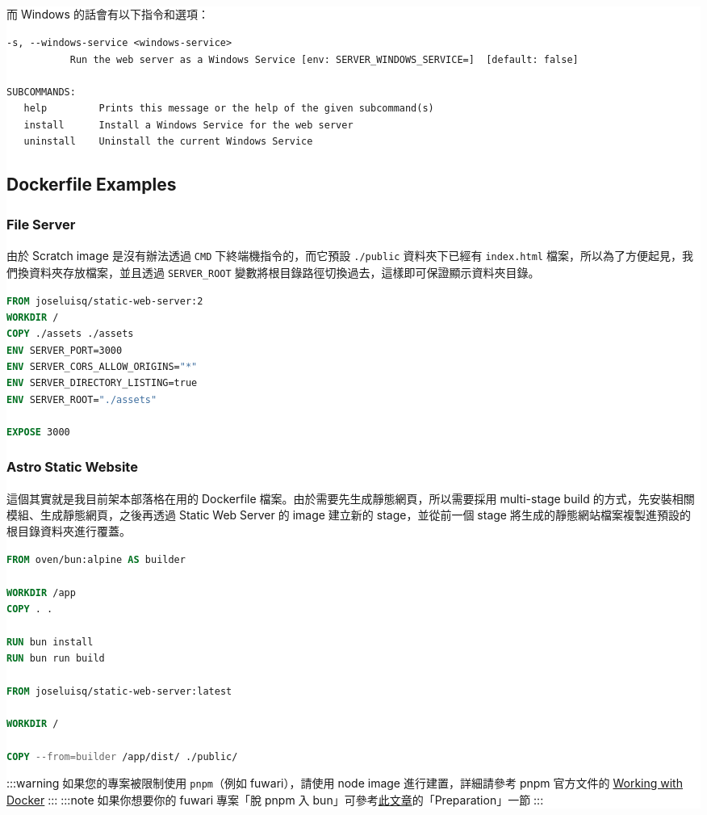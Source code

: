 而 Windows 的話會有以下指令和選項：
```txt frame="terminal"
-s, --windows-service <windows-service>
           Run the web server as a Windows Service [env: SERVER_WINDOWS_SERVICE=]  [default: false]

SUBCOMMANDS:
   help         Prints this message or the help of the given subcommand(s)
   install      Install a Windows Service for the web server
   uninstall    Uninstall the current Windows Service
```
## Dockerfile Examples
### File Server
由於 Scratch image 是沒有辦法透過 `CMD` 下終端機指令的，而它預設 `./public` 資料夾下已經有 `index.html` 檔案，所以為了方便起見，我們換資料夾存放檔案，並且透過 `SERVER_ROOT` 變數將根目錄路徑切換過去，這樣即可保證顯示資料夾目錄。
```dockerfile title="Dockerfile" icon="docker"
FROM joseluisq/static-web-server:2
WORKDIR /
COPY ./assets ./assets
ENV SERVER_PORT=3000
ENV SERVER_CORS_ALLOW_ORIGINS="*"
ENV SERVER_DIRECTORY_LISTING=true
ENV SERVER_ROOT="./assets"

EXPOSE 3000
```
### Astro Static Website
這個其實就是我目前架本部落格在用的 Dockerfile 檔案。由於需要先生成靜態網頁，所以需要採用 multi-stage build 的方式，先安裝相關模組、生成靜態網頁，之後再透過 Static Web Server 的 image 建立新的 stage，並從前一個 stage 將生成的靜態網站檔案複製進預設的根目錄資料夾進行覆蓋。
```dockerfile title="Dockerfile" icon="docker"
FROM oven/bun:alpine AS builder

WORKDIR /app
COPY . .

RUN bun install
RUN bun run build

FROM joseluisq/static-web-server:latest

WORKDIR /

COPY --from=builder /app/dist/ ./public/
```
:::warning
如果您的專案被限制使用 `pnpm`（例如 fuwari），請使用 node image 進行建置，詳細請參考 pnpm 官方文件的 [Working with Docker](https://pnpm.io/docker)
:::
:::note
如果你想要你的 fuwari 專案「脫 pnpm 入 bun」可參考[此文章](/posts/actixstaticsereveastro/)的「Preparation」一節
:::
